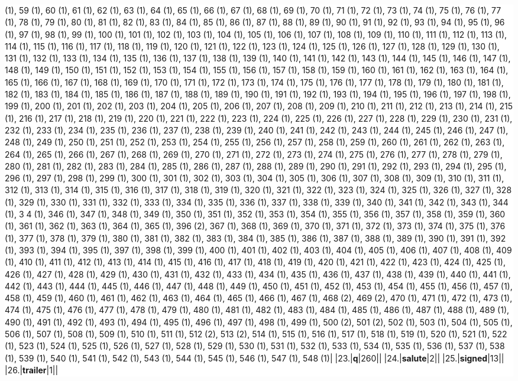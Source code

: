 (1), 59 (1), 60 (1), 61 (1), 62 (1), 63 (1), 64 (1), 65 (1), 66 (1), 67 (1), 68 (1), 69 (1), 70 (1), 71 (1), 72 (1), 73 (1), 74 (1), 75 (1), 76 (1), 77 (1), 78 (1), 79 (1), 80 (1), 81 (1), 82 (1), 83 (1), 84 (1), 85 (1), 86 (1), 87 (1), 88 (1), 89 (1), 90 (1), 91 (1), 92 (1), 93 (1), 94 (1), 95 (1), 96 (1), 97 (1), 98 (1), 99 (1), 100 (1), 101 (1), 102 (1), 103 (1), 104 (1), 105 (1), 106 (1), 107 (1), 108 (1), 109 (1), 110 (1), 111 (1), 112 (1), 113 (1), 114 (1), 115 (1), 116 (1), 117 (1), 118 (1), 119 (1), 120 (1), 121 (1), 122 (1), 123 (1), 124 (1), 125 (1), 126 (1), 127 (1), 128 (1), 129 (1), 130 (1), 131 (1), 132 (1), 133 (1), 134 (1), 135 (1), 136 (1), 137 (1), 138 (1), 139 (1), 140 (1), 141 (1), 142 (1), 143 (1), 144 (1), 145 (1), 146 (1), 147 (1), 148 (1), 149 (1), 150 (1), 151 (1), 152 (1), 153 (1), 154 (1), 155 (1), 156 (1), 157 (1), 158 (1), 159 (1), 160 (1), 161 (1), 162 (1), 163 (1), 164 (1), 165 (1), 166 (1), 167 (1), 168 (1), 169 (1), 170 (1), 171 (1), 172 (1), 173 (1), 174 (1), 175 (1), 176 (1), 177 (1), 178 (1), 179 (1), 180 (1), 181 (1), 182 (1), 183 (1), 184 (1), 185 (1), 186 (1), 187 (1), 188 (1), 189 (1), 190 (1), 191 (1), 192 (1), 193 (1), 194 (1), 195 (1), 196 (1), 197 (1), 198 (1), 199 (1), 200 (1), 201 (1), 202 (1), 203 (1), 204 (1), 205 (1), 206 (1), 207 (1), 208 (1), 209 (1), 210 (1), 211 (1), 212 (1), 213 (1), 214 (1), 215 (1), 216 (1), 217 (1), 218 (1), 219 (1), 220 (1), 221 (1), 222 (1), 223 (1), 224 (1), 225 (1), 226 (1), 227 (1), 228 (1), 229 (1), 230 (1), 231 (1), 232 (1), 233 (1), 234 (1), 235 (1), 236 (1), 237 (1), 238 (1), 239 (1), 240 (1), 241 (1), 242 (1), 243 (1), 244 (1), 245 (1), 246 (1), 247 (1), 248 (1), 249 (1), 250 (1), 251 (1), 252 (1), 253 (1), 254 (1), 255 (1), 256 (1), 257 (1), 258 (1), 259 (1), 260 (1), 261 (1), 262 (1), 263 (1), 264 (1), 265 (1), 266 (1), 267 (1), 268 (1), 269 (1), 270 (1), 271 (1), 272 (1), 273 (1), 274 (1), 275 (1), 276 (1), 277 (1), 278 (1), 279 (1), 280 (1), 281 (1), 282 (1), 283 (1), 284 (1), 285 (1), 286 (1), 287 (1), 288 (1), 289 (1), 290 (1), 291 (1), 292 (1), 293 (1), 294 (1), 295 (1), 296 (1), 297 (1), 298 (1), 299 (1), 300 (1), 301 (1), 302 (1), 303 (1), 304 (1), 305 (1), 306 (1), 307 (1), 308 (1), 309 (1), 310 (1), 311 (1), 312 (1), 313 (1), 314 (1), 315 (1), 316 (1), 317 (1), 318 (1), 319 (1), 320 (1), 321 (1), 322 (1), 323 (1), 324 (1), 325 (1), 326 (1), 327 (1), 328 (1), 329 (1), 330 (1), 331 (1), 332 (1), 333 (1), 334 (1), 335 (1), 336 (1), 337 (1), 338 (1), 339 (1), 340 (1), 341 (1), 342 (1), 343 (1), 344 (1), 3 4 (1), 346 (1), 347 (1), 348 (1), 349 (1), 350 (1), 351 (1), 352 (1), 353 (1), 354 (1), 355 (1), 356 (1), 357 (1), 358 (1), 359 (1), 360 (1), 361 (1), 362 (1), 363 (1), 364 (1), 365 (1), 396 (2), 367 (1), 368 (1), 369 (1), 370 (1), 371 (1), 372 (1), 373 (1), 374 (1), 375 (1), 376 (1), 377 (1), 378 (1), 379 (1), 380 (1), 381 (1), 382 (1), 383 (1), 384 (1), 385 (1), 386 (1), 387 (1), 388 (1), 389 (1), 390 (1), 391 (1), 392 (1), 393 (1), 394 (1), 395 (1), 397 (1), 398 (1), 399 (1), 400 (1), 401 (1), 402 (1), 403 (1), 404 (1), 405 (1), 406 (1), 407 (1), 408 (1), 409 (1), 410 (1), 411 (1), 412 (1), 413 (1), 414 (1), 415 (1), 416 (1), 417 (1), 418 (1), 419 (1), 420 (1), 421 (1), 422 (1), 423 (1), 424 (1), 425 (1), 426 (1), 427 (1), 428 (1), 429 (1), 430 (1), 431 (1), 432 (1), 433 (1), 434 (1), 435 (1), 436 (1), 437 (1), 438 (1), 439 (1), 440 (1), 441 (1), 442 (1), 443 (1), 444 (1), 445 (1), 446 (1), 447 (1), 448 (1), 449 (1), 450 (1), 451 (1), 452 (1), 453 (1), 454 (1), 455 (1), 456 (1), 457 (1), 458 (1), 459 (1), 460 (1), 461 (1), 462 (1), 463 (1), 464 (1), 465 (1), 466 (1), 467 (1), 468 (2), 469 (2), 470 (1), 471 (1), 472 (1), 473 (1), 474 (1), 475 (1), 476 (1), 477 (1), 478 (1), 479 (1), 480 (1), 481 (1), 482 (1), 483 (1), 484 (1), 485 (1), 486 (1), 487 (1), 488 (1), 489 (1), 490 (1), 491 (1), 492 (1), 493 (1), 494 (1), 495 (1), 496 (1), 497 (1), 498 (1), 499 (1), 500 (2), 501 (2), 502 (1), 503 (1), 504 (1), 505 (1), 506 (1), 507 (1), 508 (1), 509 (1), 510 (1), 511 (1), 512 (2), 513 (2), 514 (1), 515 (1), 516 (1), 517 (1), 518 (1), 519 (1), 520 (1), 521 (1), 522 (1), 523 (1), 524 (1), 525 (1), 526 (1), 527 (1), 528 (1), 529 (1), 530 (1), 531 (1), 532 (1), 533 (1), 534 (1), 535 (1), 536 (1), 537 (1), 538 (1), 539 (1), 540 (1), 541 (1), 542 (1), 543 (1), 544 (1), 545 (1), 546 (1), 547 (1), 548 (1)|
|23.|__q__|260||
|24.|__salute__|2||
|25.|__signed__|13||
|26.|__trailer__|1||

